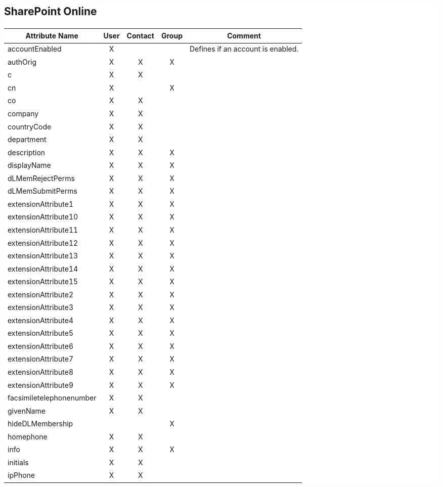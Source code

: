 

## SharePoint Online

| Attribute Name| User| Contact| Group| Comment |
| --- | :-: | :-: | :-: | --- |
| accountEnabled| X|  |  | Defines if an account is enabled.|
| authOrig| X| X| X|  |
| c| X| X|  |  |
| cn| X|  | X|  |
| co| X| X|  |  |
| company| X| X|  |  |
| countryCode| X| X|  |  |
| department| X| X|  |  |
| description| X| X| X|  |
| displayName| X| X| X|  |
| dLMemRejectPerms| X| X| X|  |
| dLMemSubmitPerms| X| X| X|  |
| extensionAttribute1| X| X| X|  |
| extensionAttribute10| X| X| X|  |
| extensionAttribute11| X| X| X|  |
| extensionAttribute12| X| X| X|  |
| extensionAttribute13| X| X| X|  |
| extensionAttribute14| X| X| X|  |
| extensionAttribute15| X| X| X|  |
| extensionAttribute2| X| X| X|  |
| extensionAttribute3| X| X| X|  |
| extensionAttribute4| X| X| X|  |
| extensionAttribute5| X| X| X|  |
| extensionAttribute6| X| X| X|  |
| extensionAttribute7| X| X| X|  |
| extensionAttribute8| X| X| X|  |
| extensionAttribute9| X| X| X|  |
| facsimiletelephonenumber| X| X|  |  |
| givenName| X| X|  |  |
| hideDLMembership|  |  | X|  |
| homephone| X| X|  |  |
| info| X| X| X|  |
| initials| X| X|  |  |
| ipPhone| X| X|  |  |